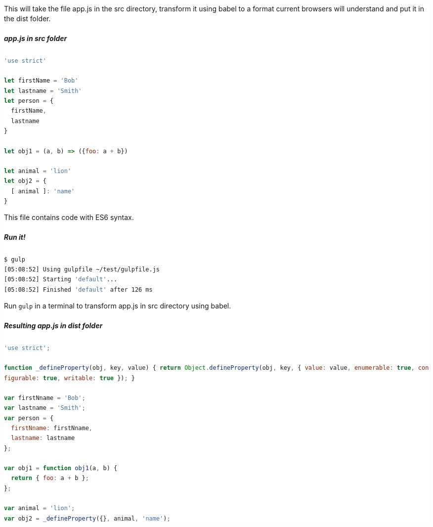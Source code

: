 This will take the file app.js in the src directory, transform it using babel to a format current browsers will understand and put it in the dist folder.

##### app.js in src folder

~~~ javascript
'use strict'

let firstName = 'Bob'
let lastname = 'Smith'
let person = {
  firstName,
  lastname
}

let obj1 = (a, b) => ({foo: a + b})

let animal = 'lion'
let obj2 = {
  [ animal ]: 'name'
}
~~~

This file contains code with ES6 syntax.

##### Run it!

~~~ bash
$ gulp
[05:08:52] Using gulpfile ~/test/gulpfile.js
[05:08:52] Starting 'default'...
[05:08:52] Finished 'default' after 126 ms
~~~

Run `gulp` in a terminal to transform app.js in src directory using babel.

##### Resulting app.js in dist folder

~~~ javascript
'use strict';

function _defineProperty(obj, key, value) { return Object.defineProperty(obj, key, { value: value, enumerable: true, configurable: true, writable: true }); }

var firstNname = 'Bob';
var lastname = 'Smith';
var person = {
  firstNname: firstNname,
  lastname: lastname
};

var obj1 = function obj1(a, b) {
  return { foo: a + b };
};

var animal = 'lion';
var obj2 = _defineProperty({}, animal, 'name');
~~~


  [ 'first' + suffix ]: 'John',
  [ 'last' + suffix ]: 'Smith'